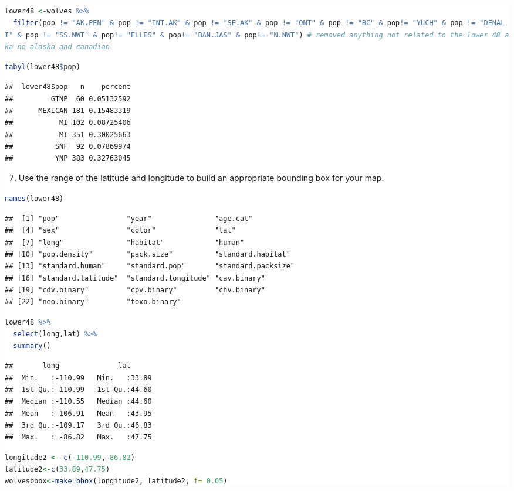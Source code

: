 ```r
lower48 <-wolves %>% 
  filter(pop != "AK.PEN" & pop != "INT.AK" & pop != "SE.AK" & pop != "ONT" & pop != "BC" & pop!= "YUCH" & pop != "DENALI" & pop != "SS.NWT" & pop!= "ELLES" & pop!= "BAN.JAS" & pop!= "N.NWT") # removed anything not related to the lower 48 aka no alaska and canadian 
```


```r
tabyl(lower48$pop)
```

```
##  lower48$pop   n    percent
##         GTNP  60 0.05132592
##      MEXICAN 181 0.15483319
##           MI 102 0.08725406
##           MT 351 0.30025663
##          SNF  92 0.07869974
##          YNP 383 0.32763045
```

7. Use the range of the latitude and longitude to build an appropriate bounding box for your map.  


```r
names(lower48)
```

```
##  [1] "pop"                "year"               "age.cat"           
##  [4] "sex"                "color"              "lat"               
##  [7] "long"               "habitat"            "human"             
## [10] "pop.density"        "pack.size"          "standard.habitat"  
## [13] "standard.human"     "standard.pop"       "standard.packsize" 
## [16] "standard.latitude"  "standard.longitude" "cav.binary"        
## [19] "cdv.binary"         "cpv.binary"         "chv.binary"        
## [22] "neo.binary"         "toxo.binary"
```

```r
lower48 %>% 
  select(long,lat) %>% 
  summary()
```

```
##       long              lat       
##  Min.   :-110.99   Min.   :33.89  
##  1st Qu.:-110.99   1st Qu.:44.60  
##  Median :-110.55   Median :44.60  
##  Mean   :-106.91   Mean   :43.95  
##  3rd Qu.:-109.17   3rd Qu.:46.83  
##  Max.   : -86.82   Max.   :47.75
```

```r
longitude2 <- c(-110.99,-86.82)
latitude2<-c(33.89,47.75) 
wolvesbbox<-make_bbox(longitude2, latitude2, f= 0.05)
```
